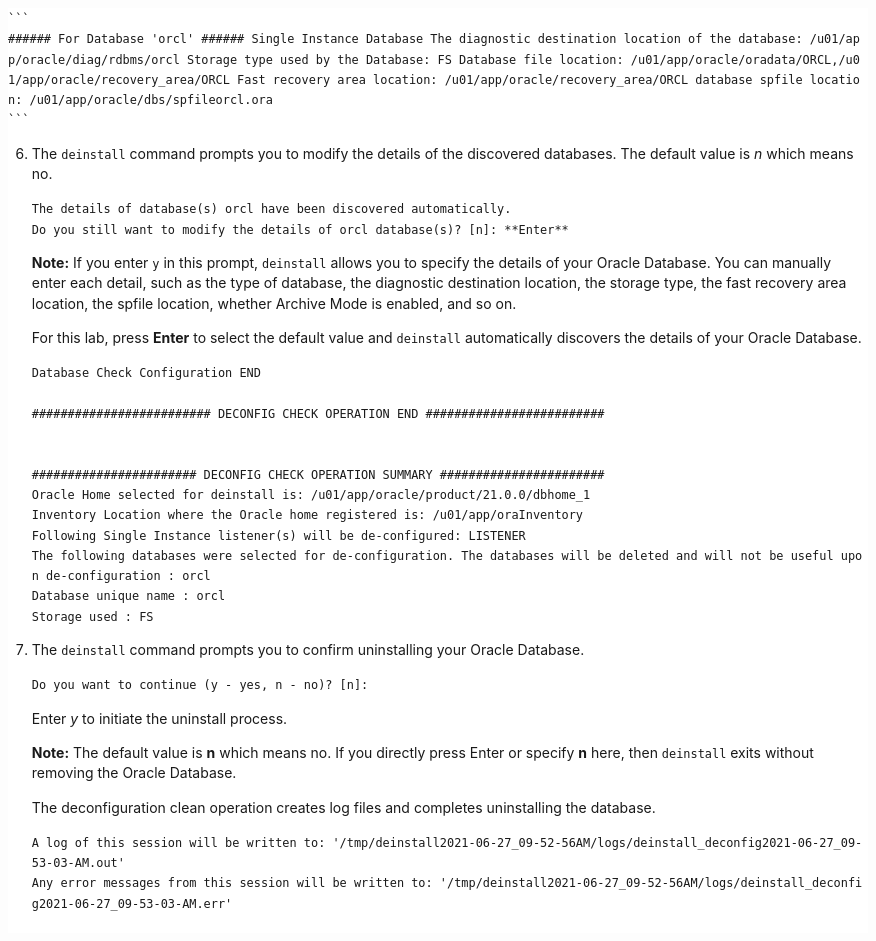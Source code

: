     ```
	###### For Database 'orcl' ###### Single Instance Database The diagnostic destination location of the database: /u01/app/oracle/diag/rdbms/orcl Storage type used by the Database: FS Database file location: /u01/app/oracle/oradata/ORCL,/u01/app/oracle/recovery_area/ORCL Fast recovery area location: /u01/app/oracle/recovery_area/ORCL database spfile location: /u01/app/oracle/dbs/spfileorcl.ora
	```
    
6.  The `deinstall` command prompts you to modify the details of the discovered databases. The default value is *n* which means no.

    ```
	The details of database(s) orcl have been discovered automatically. 
	Do you still want to modify the details of orcl database(s)? [n]: **Enter**
	```
    
    **Note:** If you enter `y` in this prompt, `deinstall` allows you to specify the details of your Oracle Database. You can manually enter each detail, such as the type of database, the diagnostic destination location, the storage type, the fast recovery area location, the spfile location, whether Archive Mode is enabled, and so on.  
      
    For this lab, press **Enter** to select the default value and `deinstall` automatically discovers the details of your Oracle Database.

    ```
    Database Check Configuration END
    
    ######################### DECONFIG CHECK OPERATION END #########################
    
    
    ####################### DECONFIG CHECK OPERATION SUMMARY #######################
    Oracle Home selected for deinstall is: /u01/app/oracle/product/21.0.0/dbhome_1
    Inventory Location where the Oracle home registered is: /u01/app/oraInventory
    Following Single Instance listener(s) will be de-configured: LISTENER
    The following databases were selected for de-configuration. The databases will be deleted and will not be useful upon de-configuration : orcl
    Database unique name : orcl
    Storage used : FS
    ```
    
7.  The `deinstall` command prompts you to confirm uninstalling your Oracle Database. 
    
    ```
    Do you want to continue (y - yes, n - no)? [n]:
    ```
    
    Enter *y* to initiate the uninstall process.

	**Note:** The default value is **n** which means no. If you directly press Enter or specify **n** here, then `deinstall` exits without removing the Oracle Database.   
      
    The deconfiguration clean operation creates log files and completes uninstalling the database.
        
    ```
    A log of this session will be written to: '/tmp/deinstall2021-06-27_09-52-56AM/logs/deinstall_deconfig2021-06-27_09-53-03-AM.out'
    Any error messages from this session will be written to: '/tmp/deinstall2021-06-27_09-52-56AM/logs/deinstall_deconfig2021-06-27_09-53-03-AM.err'
    